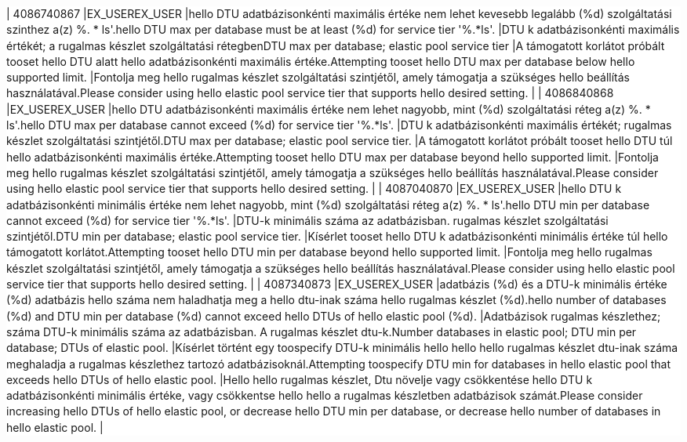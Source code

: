 | <span data-ttu-id="c6b61-396">40867</span><span class="sxs-lookup"><span data-stu-id="c6b61-396">40867</span></span> |<span data-ttu-id="c6b61-397">EX_USER</span><span class="sxs-lookup"><span data-stu-id="c6b61-397">EX_USER</span></span> |<span data-ttu-id="c6b61-398">hello DTU adatbázisonkénti maximális értéke nem lehet kevesebb legalább (%d) szolgáltatási szinthez a(z) %. * ls'.</span><span class="sxs-lookup"><span data-stu-id="c6b61-398">hello DTU max per database must be at least (%d) for service tier '%.*ls'.</span></span> |<span data-ttu-id="c6b61-399">DTU k adatbázisonkénti maximális értékét; a rugalmas készlet szolgáltatási rétegben</span><span class="sxs-lookup"><span data-stu-id="c6b61-399">DTU max per database; elastic pool service tier</span></span> |<span data-ttu-id="c6b61-400">A támogatott korlátot próbált tooset hello DTU alatt hello adatbázisonkénti maximális értéke.</span><span class="sxs-lookup"><span data-stu-id="c6b61-400">Attempting tooset hello DTU max per database below hello supported limit.</span></span> |<span data-ttu-id="c6b61-401">Fontolja meg hello rugalmas készlet szolgáltatási szintjétől, amely támogatja a szükséges hello beállítás használatával.</span><span class="sxs-lookup"><span data-stu-id="c6b61-401">Please consider using hello elastic pool service tier that supports hello desired setting.</span></span> |
| <span data-ttu-id="c6b61-402">40868</span><span class="sxs-lookup"><span data-stu-id="c6b61-402">40868</span></span> |<span data-ttu-id="c6b61-403">EX_USER</span><span class="sxs-lookup"><span data-stu-id="c6b61-403">EX_USER</span></span> |<span data-ttu-id="c6b61-404">hello DTU adatbázisonkénti maximális értéke nem lehet nagyobb, mint (%d) szolgáltatási réteg a(z) %. * ls'.</span><span class="sxs-lookup"><span data-stu-id="c6b61-404">hello DTU max per database cannot exceed (%d) for service tier '%.*ls'.</span></span> |<span data-ttu-id="c6b61-405">DTU k adatbázisonkénti maximális értékét; rugalmas készlet szolgáltatási szintjétől.</span><span class="sxs-lookup"><span data-stu-id="c6b61-405">DTU max per database; elastic pool service tier.</span></span> |<span data-ttu-id="c6b61-406">A támogatott korlátot próbált tooset hello DTU túl hello adatbázisonkénti maximális értéke.</span><span class="sxs-lookup"><span data-stu-id="c6b61-406">Attempting tooset hello DTU max per database beyond hello supported limit.</span></span> |<span data-ttu-id="c6b61-407">Fontolja meg hello rugalmas készlet szolgáltatási szintjétől, amely támogatja a szükséges hello beállítás használatával.</span><span class="sxs-lookup"><span data-stu-id="c6b61-407">Please consider using hello elastic pool service tier that supports hello desired setting.</span></span> |
| <span data-ttu-id="c6b61-408">40870</span><span class="sxs-lookup"><span data-stu-id="c6b61-408">40870</span></span> |<span data-ttu-id="c6b61-409">EX_USER</span><span class="sxs-lookup"><span data-stu-id="c6b61-409">EX_USER</span></span> |<span data-ttu-id="c6b61-410">hello DTU k adatbázisonkénti minimális értéke nem lehet nagyobb, mint (%d) szolgáltatási réteg a(z) %. * ls'.</span><span class="sxs-lookup"><span data-stu-id="c6b61-410">hello DTU min per database cannot exceed (%d) for service tier '%.*ls'.</span></span> |<span data-ttu-id="c6b61-411">DTU-k minimális száma az adatbázisban. rugalmas készlet szolgáltatási szintjétől.</span><span class="sxs-lookup"><span data-stu-id="c6b61-411">DTU min per database; elastic pool service tier.</span></span> |<span data-ttu-id="c6b61-412">Kísérlet tooset hello DTU k adatbázisonkénti minimális értéke túl hello támogatott korlátot.</span><span class="sxs-lookup"><span data-stu-id="c6b61-412">Attempting tooset hello DTU min per database beyond hello supported limit.</span></span> |<span data-ttu-id="c6b61-413">Fontolja meg hello rugalmas készlet szolgáltatási szintjétől, amely támogatja a szükséges hello beállítás használatával.</span><span class="sxs-lookup"><span data-stu-id="c6b61-413">Please consider using hello elastic pool service tier that supports hello desired setting.</span></span> |
| <span data-ttu-id="c6b61-414">40873</span><span class="sxs-lookup"><span data-stu-id="c6b61-414">40873</span></span> |<span data-ttu-id="c6b61-415">EX_USER</span><span class="sxs-lookup"><span data-stu-id="c6b61-415">EX_USER</span></span> |<span data-ttu-id="c6b61-416">adatbázis (%d) és a DTU-k minimális értéke (%d) adatbázis hello száma nem haladhatja meg a hello dtu-inak száma hello rugalmas készlet (%d).</span><span class="sxs-lookup"><span data-stu-id="c6b61-416">hello number of databases (%d) and DTU min per database (%d) cannot exceed hello DTUs of hello elastic pool (%d).</span></span> |<span data-ttu-id="c6b61-417">Adatbázisok rugalmas készlethez; száma DTU-k minimális száma az adatbázisban. A rugalmas készlet dtu-k.</span><span class="sxs-lookup"><span data-stu-id="c6b61-417">Number databases in elastic pool; DTU min per database; DTUs of elastic pool.</span></span> |<span data-ttu-id="c6b61-418">Kísérlet történt egy toospecify DTU-k minimális hello hello hello rugalmas készlet dtu-inak száma meghaladja a rugalmas készlethez tartozó adatbázisoknál.</span><span class="sxs-lookup"><span data-stu-id="c6b61-418">Attempting toospecify DTU min for databases in hello elastic pool that exceeds hello DTUs of hello elastic pool.</span></span> |<span data-ttu-id="c6b61-419">Hello hello rugalmas készlet, Dtu növelje vagy csökkentése hello DTU k adatbázisonkénti minimális értéke, vagy csökkentse hello hello a rugalmas készletben adatbázisok számát.</span><span class="sxs-lookup"><span data-stu-id="c6b61-419">Please consider increasing hello DTUs of hello elastic pool, or decrease hello DTU min per database, or decrease hello number of databases in hello elastic pool.</span></span> |